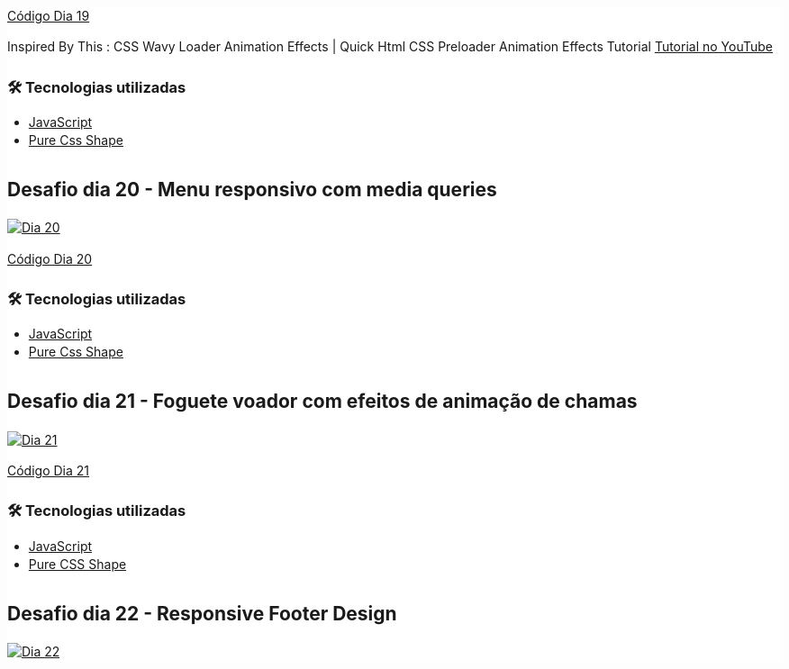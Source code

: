 <a href="https://github.com/HeberSilverio/30diasDeJavaScript-HTML-CSS/tree/main/Dia%2019">Código Dia 19</a> </br>

Inspired By This : CSS Wavy Loader Animation Effects | Quick Html CSS Preloader Animation Effects Tutorial
<a href="https://youtu.be/e1fDShHsPV8">Tutorial no YouTube</a>

### 🛠️ Tecnologias utilizadas
* <a href="https://www.w3schools.com/js/default.asp" rel="nofollow">JavaScript</a></br>
* <a href="https://www.w3schools.com/cssref/css3_pr_transform.asp" rel="nofollow">Pure Css Shape</a></br>

## Desafio dia 20 - Menu responsivo com media queries
<a target="_blank" rel="noopener noreferrer" href="https://github.com/HeberSilverio/30diasDeJavaScript-HTML-CSS/blob/main/Dia%2020/menuResponsivo.gif">
    <img src="https://github.com/HeberSilverio/30diasDeJavaScript-HTML-CSS/blob/main/Dia%2020/menuResponsivo.gif" alt="Dia 20" style="max-width: 100%;">
</a>

<a href="https://github.com/HeberSilverio/30diasDeJavaScript-HTML-CSS/tree/main/Dia%2020">Código Dia 20</a> </br>


### 🛠️ Tecnologias utilizadas
* <a href="https://www.w3schools.com/js/default.asp" rel="nofollow">JavaScript</a></br>
* <a href="https://www.w3schools.com/cssref/css3_pr_transform.asp" rel="nofollow">Pure Css Shape</a></br>

## Desafio dia 21 - Foguete voador com efeitos de animação de chamas
<a target="_blank" rel="noopener noreferrer" href="https://raw.githubusercontent.com/HeberSilverio/30diasDeJavaScript-HTML-CSS/main/Dia%2021/foguteVoador.gif">
    <img src="https://raw.githubusercontent.com/HeberSilverio/30diasDeJavaScript-HTML-CSS/main/Dia%2021/foguteVoador.gif" alt="Dia 21" style="max-width: 100%;">
</a>

<a href="https://github.com/HeberSilverio/30diasDeJavaScript-HTML-CSS/tree/main/Dia%2021">Código Dia 21</a> </br>


### 🛠️ Tecnologias utilizadas
* <a href="https://www.w3schools.com/js/default.asp" rel="nofollow">JavaScript</a></br>
* <a href="https://www.w3schools.com/cssref/css3_pr_transform.asp" rel="nofollow">Pure CSS Shape</a></br>

## Desafio dia 22 - Responsive Footer Design
<a target="_blank" rel="noopener noreferrer" href="https://github.com/HeberSilverio/30diasDeJavaScript-HTML-CSS/blob/main/Dia%2022/footer-responsive.gif">
    <img src="https://github.com/HeberSilverio/30diasDeJavaScript-HTML-CSS/blob/main/Dia%2022/footer-responsive.gif" alt="Dia 22" style="max-width: 100%;">
</a>
